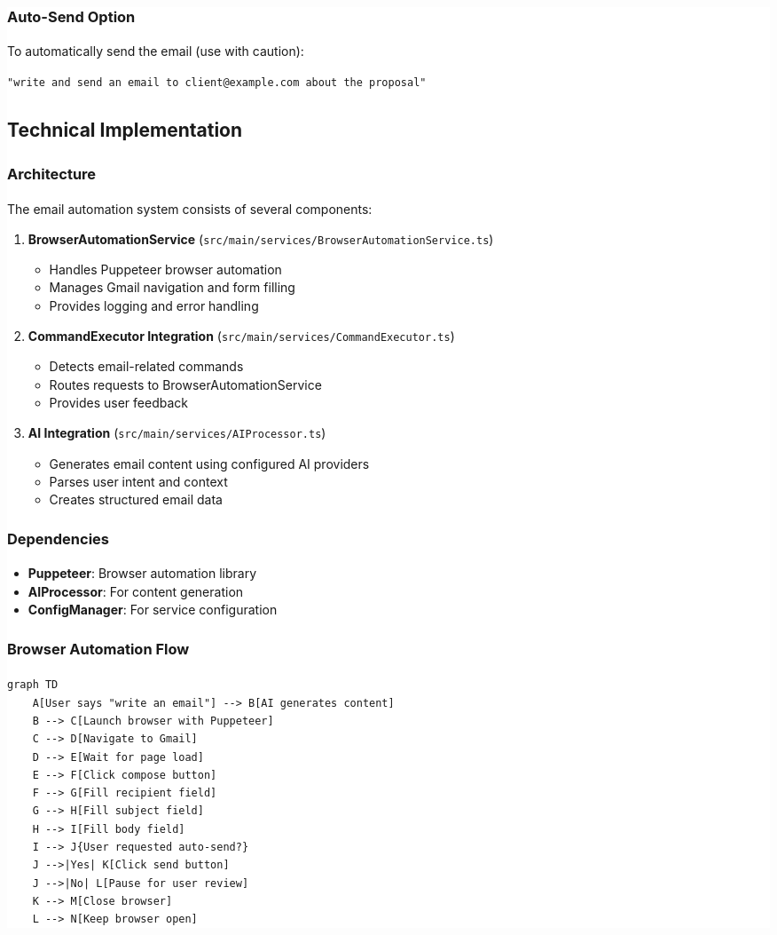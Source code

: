 ### Auto-Send Option

To automatically send the email (use with caution):

```
"write and send an email to client@example.com about the proposal"
```

## Technical Implementation

### Architecture

The email automation system consists of several components:

1. **BrowserAutomationService** (`src/main/services/BrowserAutomationService.ts`)
   - Handles Puppeteer browser automation
   - Manages Gmail navigation and form filling
   - Provides logging and error handling

2. **CommandExecutor Integration** (`src/main/services/CommandExecutor.ts`)
   - Detects email-related commands
   - Routes requests to BrowserAutomationService
   - Provides user feedback

3. **AI Integration** (`src/main/services/AIProcessor.ts`)
   - Generates email content using configured AI providers
   - Parses user intent and context
   - Creates structured email data

### Dependencies

- **Puppeteer**: Browser automation library
- **AIProcessor**: For content generation
- **ConfigManager**: For service configuration

### Browser Automation Flow

```mermaid
graph TD
    A[User says "write an email"] --> B[AI generates content]
    B --> C[Launch browser with Puppeteer]
    C --> D[Navigate to Gmail]
    D --> E[Wait for page load]
    E --> F[Click compose button]
    F --> G[Fill recipient field]
    G --> H[Fill subject field]
    H --> I[Fill body field]
    I --> J{User requested auto-send?}
    J -->|Yes| K[Click send button]
    J -->|No| L[Pause for user review]
    K --> M[Close browser]
    L --> N[Keep browser open]
```

